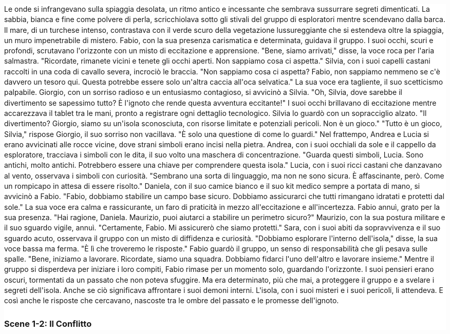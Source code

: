 Le onde si infrangevano sulla spiaggia desolata, un ritmo antico e incessante che sembrava sussurrare segreti dimenticati. La sabbia, bianca e fine come polvere di perla, scricchiolava sotto gli stivali del gruppo di esploratori mentre scendevano dalla barca. Il mare, di un turchese intenso, contrastava con il verde scuro della vegetazione lussureggiante che si estendeva oltre la spiaggia, un muro impenetrabile di mistero. Fabio, con la sua presenza carismatica e determinata, guidava il gruppo. I suoi occhi, scuri e profondi, scrutavano l'orizzonte con un misto di eccitazione e apprensione. "Bene, siamo arrivati," disse, la voce roca per l'aria salmastra. "Ricordate, rimanete vicini e tenete gli occhi aperti. Non sappiamo cosa ci aspetta." Silvia, con i suoi capelli castani raccolti in una coda di cavallo severa, incrociò le braccia. "Non sappiamo cosa ci aspetta? Fabio, non sappiamo nemmeno se c'è davvero un tesoro qui. Questa potrebbe essere solo un'altra caccia all'oca selvatica." La sua voce era tagliente, il suo scetticismo palpabile. Giorgio, con un sorriso radioso e un entusiasmo contagioso, si avvicinò a Silvia. "Oh, Silvia, dove sarebbe il divertimento se sapessimo tutto? È l'ignoto che rende questa avventura eccitante!" I suoi occhi brillavano di eccitazione mentre accarezzava il tablet tra le mani, pronto a registrare ogni dettaglio tecnologico. Silvia lo guardò con un sopracciglio alzato. "Il divertimento? Giorgio, siamo su un'isola sconosciuta, con risorse limitate e potenziali pericoli. Non è un gioco." "Tutto è un gioco, Silvia," rispose Giorgio, il suo sorriso non vacillava. "È solo una questione di come lo guardi." Nel frattempo, Andrea e Lucia si erano avvicinati alle rocce vicine, dove strani simboli erano incisi nella pietra. Andrea, con i suoi occhiali da sole e il cappello da esploratore, tracciava i simboli con le dita, il suo volto una maschera di concentrazione. "Guarda questi simboli, Lucia. Sono antichi, molto antichi. Potrebbero essere una chiave per comprendere questa isola." Lucia, con i suoi ricci castani che danzavano al vento, osservava i simboli con curiosità. "Sembrano una sorta di linguaggio, ma non ne sono sicura. È affascinante, però. Come un rompicapo in attesa di essere risolto." Daniela, con il suo camice bianco e il suo kit medico sempre a portata di mano, si avvicinò a Fabio. "Fabio, dobbiamo stabilire un campo base sicuro. Dobbiamo assicurarci che tutti rimangano idratati e protetti dal sole." La sua voce era calma e rassicurante, un faro di praticità in mezzo all'eccitazione e all'incertezza. Fabio annuì, grato per la sua presenza. "Hai ragione, Daniela. Maurizio, puoi aiutarci a stabilire un perimetro sicuro?" Maurizio, con la sua postura militare e il suo sguardo vigile, annuì. "Certamente, Fabio. Mi assicurerò che siamo protetti." Sara, con i suoi abiti da sopravvivenza e il suo sguardo acuto, osservava il gruppo con un misto di diffidenza e curiosità. "Dobbiamo esplorare l'interno dell'isola," disse, la sua voce bassa ma ferma. "È lì che troveremo le risposte." Fabio guardò il gruppo, un senso di responsabilità che gli pesava sulle spalle. "Bene, iniziamo a lavorare. Ricordate, siamo una squadra. Dobbiamo fidarci l'uno dell'altro e lavorare insieme." Mentre il gruppo si disperdeva per iniziare i loro compiti, Fabio rimase per un momento solo, guardando l'orizzonte. I suoi pensieri erano oscuri, tormentati da un passato che non poteva sfuggire. Ma era determinato, più che mai, a proteggere il gruppo e a svelare i segreti dell'isola. Anche se ciò significava affrontare i suoi demoni interni. L'isola, con i suoi misteri e i suoi pericoli, li attendeva. E così anche le risposte che cercavano, nascoste tra le ombre del passato e le promesse dell'ignoto.

### Scene 1-2: Il Conflitto
